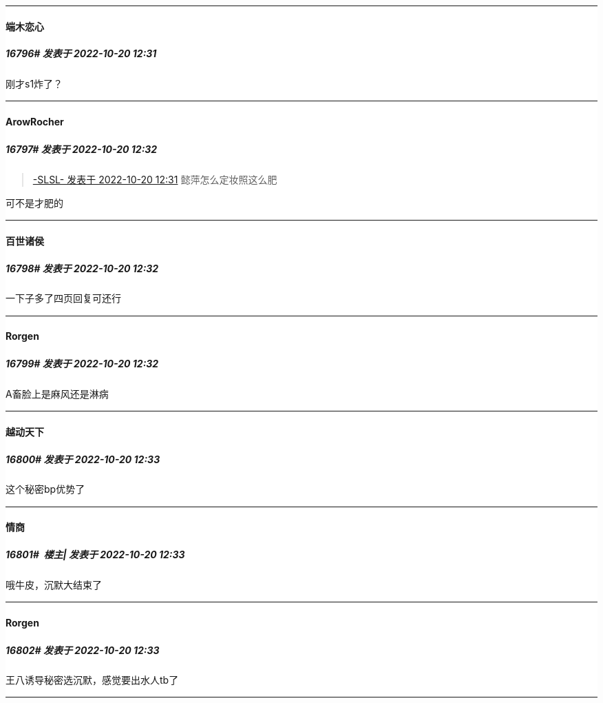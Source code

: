 *****

####  端木恋心  
##### 16796#       发表于 2022-10-20 12:31

刚才s1炸了？

*****

####  ArowRocher  
##### 16797#       发表于 2022-10-20 12:32

<blockquote><a href="httphttps://bbs.saraba1st.com/2b/forum.php?mod=redirect&amp;goto=findpost&amp;pid=58002015&amp;ptid=2099454" target="_blank">-SLSL- 发表于 2022-10-20 12:31</a>
懿萍怎么定妆照这么肥</blockquote>
可不是才肥的

*****

####  百世诸侯  
##### 16798#       发表于 2022-10-20 12:32

一下子多了四页回复可还行

*****

####  Rorgen  
##### 16799#       发表于 2022-10-20 12:32

A畜脸上是麻风还是淋病

*****

####  越动天下  
##### 16800#       发表于 2022-10-20 12:33

这个秘密bp优势了



*****

####  情商  
##### 16801#         楼主| 发表于 2022-10-20 12:33

哦牛皮，沉默大结束了

*****

####  Rorgen  
##### 16802#       发表于 2022-10-20 12:33

王八诱导秘密选沉默，感觉要出水人tb了

*****
